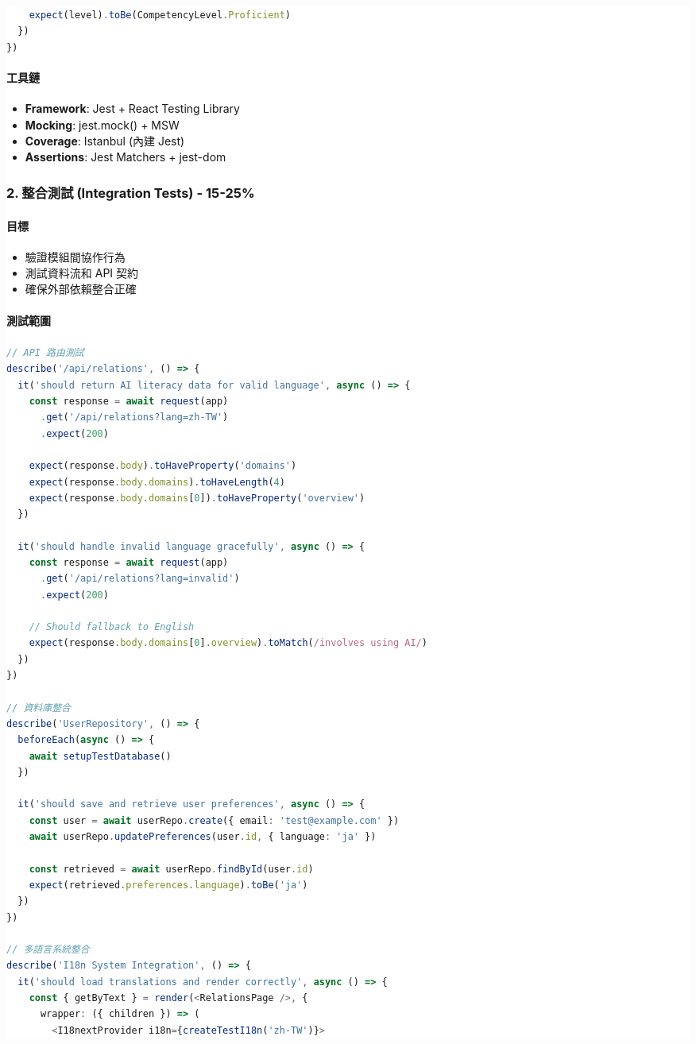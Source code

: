 ```typescript
    expect(level).toBe(CompetencyLevel.Proficient)
  })
})
```

#### 工具鏈
- **Framework**: Jest + React Testing Library
- **Mocking**: jest.mock() + MSW
- **Coverage**: Istanbul (內建 Jest)
- **Assertions**: Jest Matchers + jest-dom

### 2. 整合測試 (Integration Tests) - 15-25%

#### 目標
- 驗證模組間協作行為
- 測試資料流和 API 契約
- 確保外部依賴整合正確

#### 測試範圍
```typescript
// API 路由測試
describe('/api/relations', () => {
  it('should return AI literacy data for valid language', async () => {
    const response = await request(app)
      .get('/api/relations?lang=zh-TW')
      .expect(200)
    
    expect(response.body).toHaveProperty('domains')
    expect(response.body.domains).toHaveLength(4)
    expect(response.body.domains[0]).toHaveProperty('overview')
  })
  
  it('should handle invalid language gracefully', async () => {
    const response = await request(app)
      .get('/api/relations?lang=invalid')
      .expect(200)
    
    // Should fallback to English
    expect(response.body.domains[0].overview).toMatch(/involves using AI/)
  })
})

// 資料庫整合
describe('UserRepository', () => {
  beforeEach(async () => {
    await setupTestDatabase()
  })
  
  it('should save and retrieve user preferences', async () => {
    const user = await userRepo.create({ email: 'test@example.com' })
    await userRepo.updatePreferences(user.id, { language: 'ja' })
    
    const retrieved = await userRepo.findById(user.id)
    expect(retrieved.preferences.language).toBe('ja')
  })
})

// 多語言系統整合
describe('I18n System Integration', () => {
  it('should load translations and render correctly', async () => {
    const { getByText } = render(<RelationsPage />, {
      wrapper: ({ children }) => (
        <I18nextProvider i18n={createTestI18n('zh-TW')}>
```